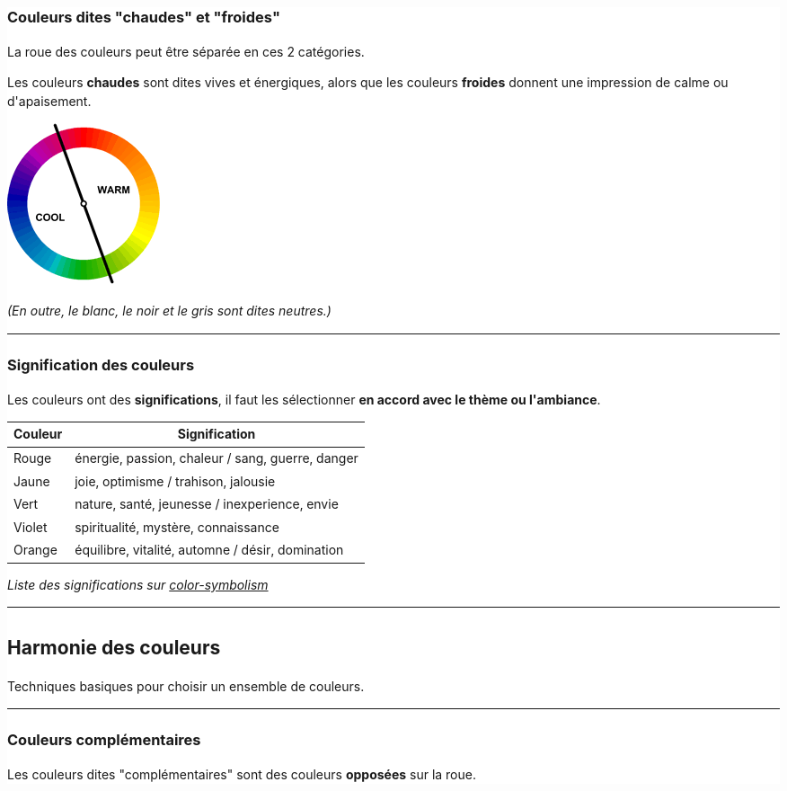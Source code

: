 
### Couleurs dites "chaudes" et "froides"
La roue des couleurs peut être séparée en ces 2 catégories.

Les couleurs **chaudes** sont dites vives et énergiques, alors que les couleurs **froides** donnent une impression de calme ou d'apaisement.

![Couleurs chaudes et froides](img/warm-cool.gif)

_(En outre, le blanc, le noir et le gris sont dites neutres.)_


***


### Signification des couleurs
Les couleurs ont des **significations**, il faut les sélectionner **en accord avec le thème ou l'ambiance**.

| Couleur | Signification |
| --------|---------------|
| Rouge   | énergie, passion, chaleur / sang, guerre, danger   |
| Jaune   | joie, optimisme / trahison, jalousie        |
| Vert    | nature, santé, jeunesse / inexperience, envie |
| Violet  | spiritualité, mystère, connaissance |
| Orange  | équilibre, vitalité, automne / désir, domination |

_Liste des significations sur [color-symbolism](https://www.wordpress-web-designer-raleigh.com/2015/04/color-in-web-design-color-symbolism/)_



---



## Harmonie des couleurs
Techniques basiques pour choisir un ensemble de couleurs.


***


### Couleurs complémentaires
Les couleurs dites "complémentaires" sont des couleurs **opposées** sur la roue.
